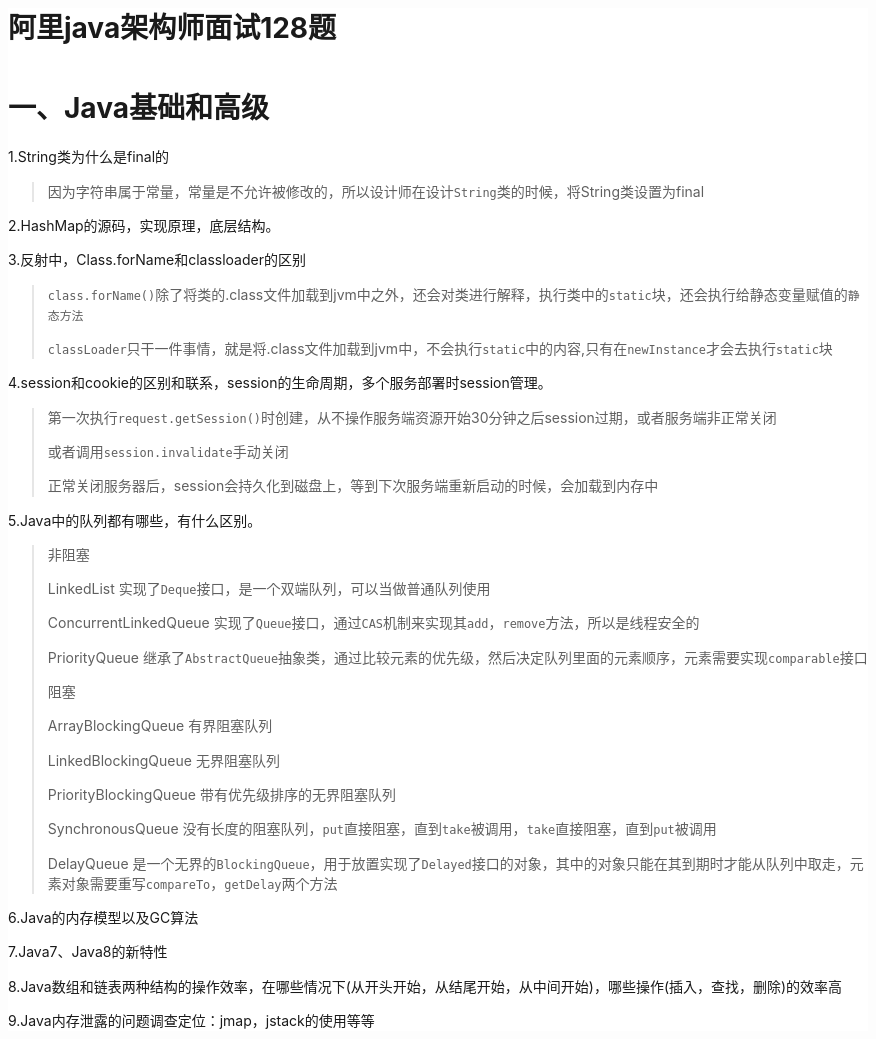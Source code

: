 # 阿里java架构师面试128题

# 一、Java基础和高级 

1.String类为什么是final的

> 因为字符串属于常量，常量是不允许被修改的，所以设计师在设计`String`类的时候，将String类设置为final

2.HashMap的源码，实现原理，底层结构。

3.反射中，Class.forName和classloader的区别

> `class.forName()`除了将类的.class文件加载到jvm中之外，还会对类进行解释，执行类中的`static`块，还会执行给静态变量赋值的`静态方法`
>
> `classLoader`只干一件事情，就是将.class文件加载到jvm中，不会执行`static`中的内容,只有在`newInstance`才会去执行`static`块

4.session和cookie的区别和联系，session的生命周期，多个服务部署时session管理。

> 第一次执行`request.getSession()`时创建，从不操作服务端资源开始30分钟之后session过期，或者服务端非正常关闭
>
> 或者调用`session.invalidate`手动关闭
>
> 正常关闭服务器后，session会持久化到磁盘上，等到下次服务端重新启动的时候，会加载到内存中

5.Java中的队列都有哪些，有什么区别。

> 非阻塞
>
> LinkedList	实现了`Deque`接口，是一个双端队列，可以当做普通队列使用
>
> ConcurrentLinkedQueue	实现了`Queue`接口，通过`CAS`机制来实现其`add`，`remove`方法，所以是线程安全的
>
> PriorityQueue	继承了`AbstractQueue`抽象类，通过比较元素的优先级，然后决定队列里面的元素顺序，元素需要实现`comparable`接口
>
> 阻塞
>
> ArrayBlockingQueue	有界阻塞队列
>
> LinkedBlockingQueue	无界阻塞队列
>
> PriorityBlockingQueue	带有优先级排序的无界阻塞队列
>
> SynchronousQueue	没有长度的阻塞队列，`put`直接阻塞，直到`take`被调用，`take`直接阻塞，直到`put`被调用
>
> DelayQueue	是一个无界的`BlockingQueue`，用于放置实现了`Delayed`接口的对象，其中的对象只能在其到期时才能从队列中取走，元素对象需要重写`compareTo`，`getDelay`两个方法

6.Java的内存模型以及GC算法

7.Java7、Java8的新特性

8.Java数组和链表两种结构的操作效率，在哪些情况下(从开头开始，从结尾开始，从中间开始)，哪些操作(插入，查找，删除)的效率高

9.Java内存泄露的问题调查定位：jmap，jstack的使用等等
